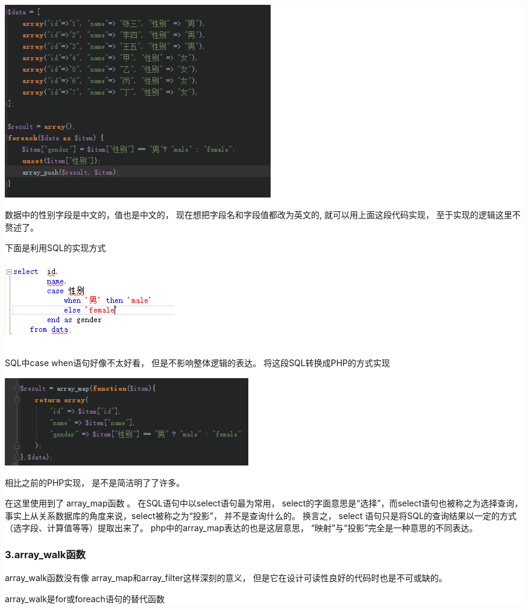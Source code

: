 ![](/assets/images/php_function/php_function_6.png)

数据中的性别字段是中文的，值也是中文的， 现在想把字段名和字段值都改为英文的, 就可以用上面这段代码实现， 至于实现的逻辑这里不赘述了。

下面是利用SQL的实现方式

![](/assets/images/php_function/php_function_7.png)

SQL中case when语句好像不太好看， 但是不影响整体逻辑的表达。 将这段SQL转换成PHP的方式实现

![](/assets/images/php_function/php_function_8.png)

相比之前的PHP实现， 是不是简洁明了了许多。

在这里使用到了 array_map函数 。 在SQL语句中以select语句最为常用， select的字面意思是“选择”，而select语句也被称之为选择查询， 事实上从关系数据库的角度来说，select被称之为“投影”， 并不是查询什么的。 换言之， select 语句只是将SQL的查询结果以一定的方式（选字段、计算值等等）提取出来了。 php中的array_map表达的也是这层意思， “映射”与“投影”完全是一种意思的不同表达。

### 3.array_walk函数

array_walk函数没有像 array_map和array_filter这样深刻的意义， 但是它在设计可读性良好的代码时也是不可或缺的。

array_walk是for或foreach语句的替代函数
